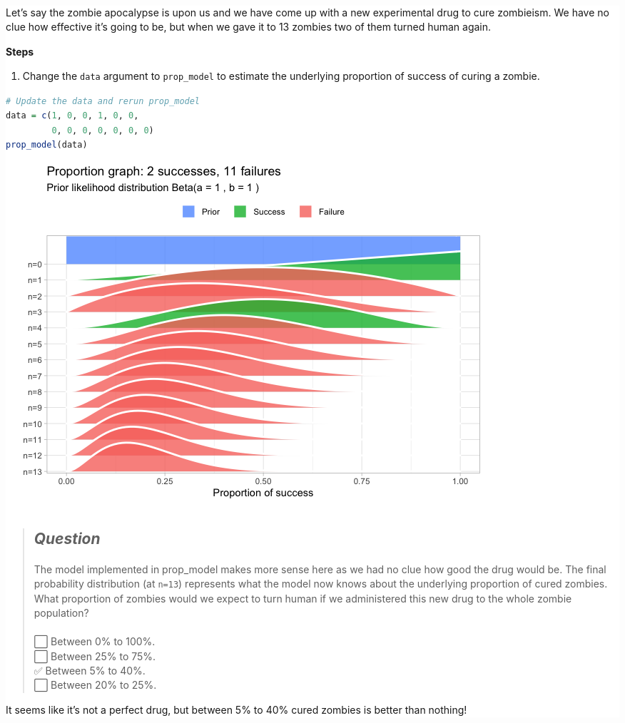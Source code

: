 Let’s say the zombie apocalypse is upon us and we have come up with a
new experimental drug to cure zombieism. We have no clue how effective
it’s going to be, but when we gave it to 13 zombies two of them turned
human again.

**Steps**

1.  Change the `data` argument to `prop_model` to estimate the
    underlying proportion of success of curing a zombie.

``` r
# Update the data and rerun prop_model
data = c(1, 0, 0, 1, 0, 0,
         0, 0, 0, 0, 0, 0, 0)
prop_model(data)
```

![](readme_files/figure-gfm/unnamed-chunk-8-1.png)

> ## *Question*
>
> The model implemented in prop_model makes more sense here as we had no
> clue how good the drug would be. The final probability distribution
> (at `n=13`) represents what the model now knows about the underlying
> proportion of cured zombies. What proportion of zombies would we
> expect to turn human if we administered this new drug to the whole
> zombie population?<br> <br> ⬜ Between 0% to 100%.<br> ⬜ Between 25%
> to 75%.<br> ✅ Between 5% to 40%.<br> ⬜ Between 20% to 25%.<br>

It seems like it’s not a perfect drug, but between 5% to 40% cured
zombies is better than nothing!
